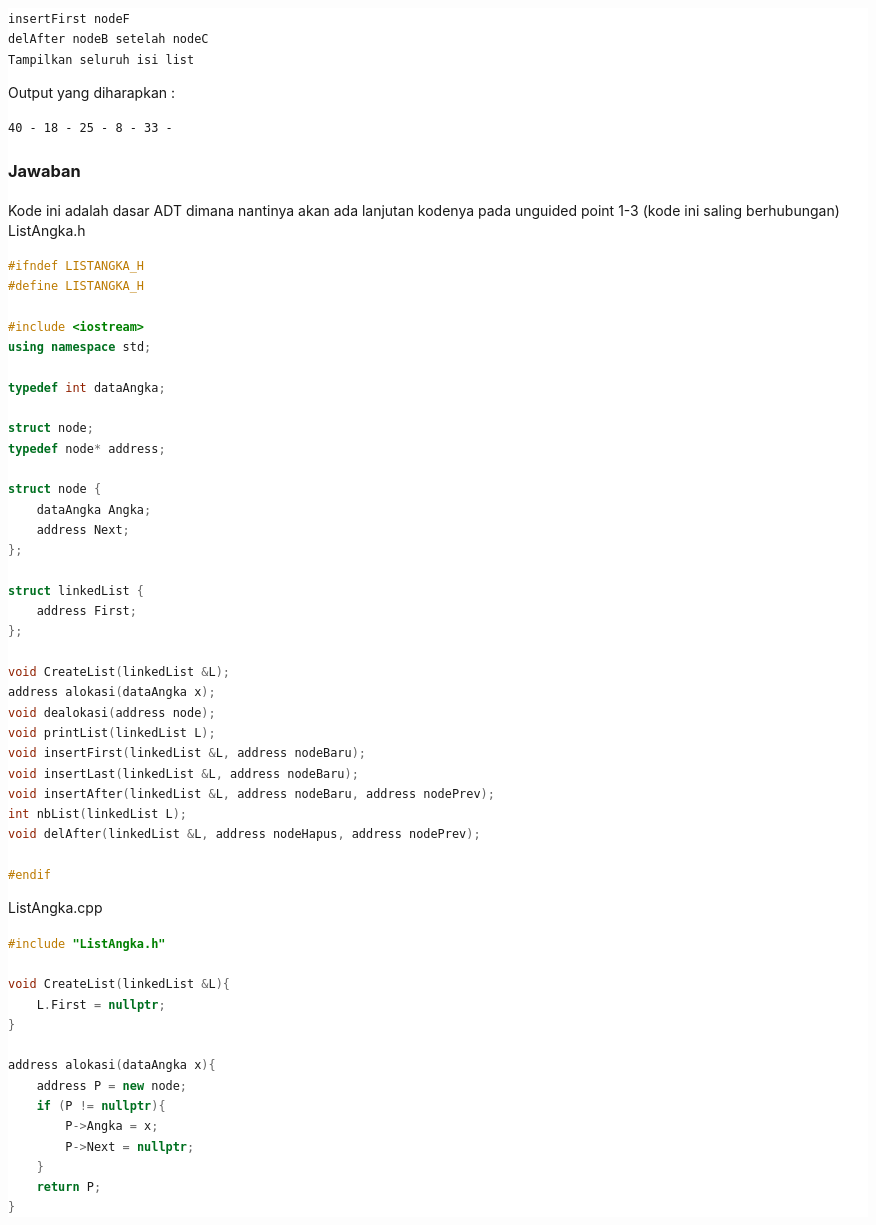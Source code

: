 ```
insertFirst nodeF
delAfter nodeB setelah nodeC
Tampilkan seluruh isi list
```
Output yang diharapkan :
```
40 - 18 - 25 - 8 - 33 -
```

### Jawaban
Kode ini adalah dasar ADT dimana nantinya akan ada lanjutan kodenya pada unguided point 1-3 (kode ini saling berhubungan) <br/>
ListAngka.h
```C++
#ifndef LISTANGKA_H
#define LISTANGKA_H

#include <iostream>
using namespace std;

typedef int dataAngka;

struct node;
typedef node* address;

struct node {
    dataAngka Angka;
    address Next;
};

struct linkedList {
    address First;
};

void CreateList(linkedList &L);
address alokasi(dataAngka x);
void dealokasi(address node);
void printList(linkedList L);
void insertFirst(linkedList &L, address nodeBaru);
void insertLast(linkedList &L, address nodeBaru);
void insertAfter(linkedList &L, address nodeBaru, address nodePrev);
int nbList(linkedList L);
void delAfter(linkedList &L, address nodeHapus, address nodePrev);

#endif
```

ListAngka.cpp
```C++
#include "ListAngka.h"

void CreateList(linkedList &L){
    L.First = nullptr;
}

address alokasi(dataAngka x){
    address P = new node;
    if (P != nullptr){
        P->Angka = x;
        P->Next = nullptr;
    }    
    return P;
}

```